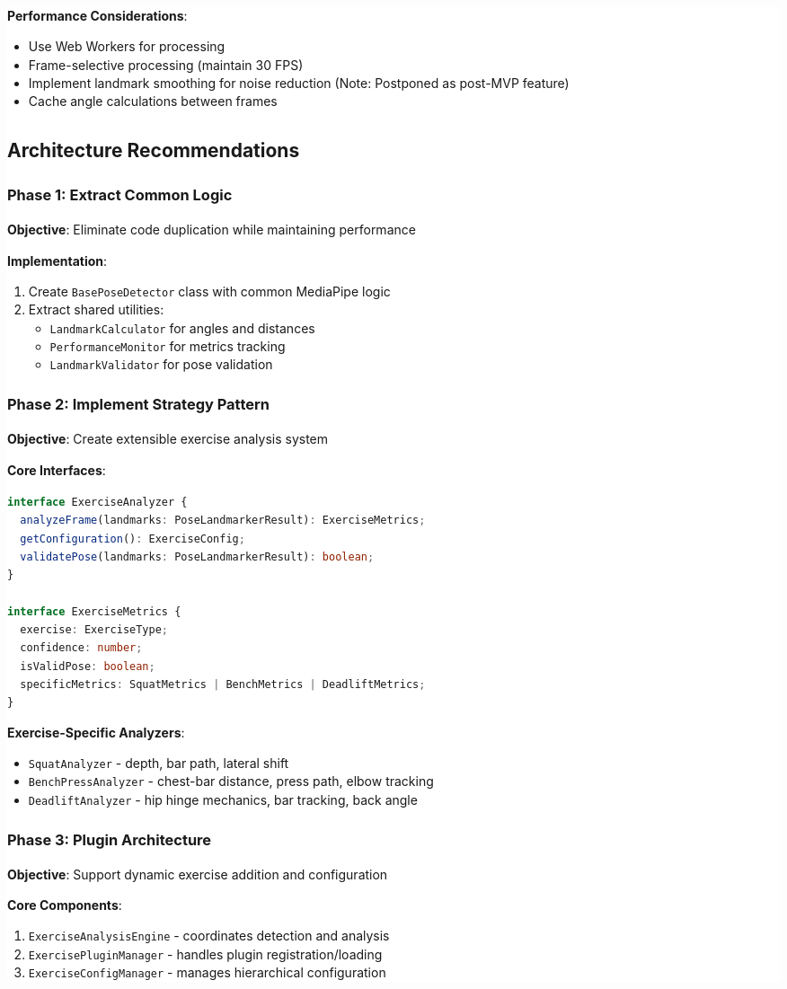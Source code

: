 **Performance Considerations**:

- Use Web Workers for processing
- Frame-selective processing (maintain 30 FPS)
- Implement landmark smoothing for noise reduction (Note: Postponed as post-MVP feature)
- Cache angle calculations between frames

## Architecture Recommendations

### Phase 1: Extract Common Logic

**Objective**: Eliminate code duplication while maintaining performance

**Implementation**:

1. Create `BasePoseDetector` class with common MediaPipe logic
2. Extract shared utilities:
   - `LandmarkCalculator` for angles and distances
   - `PerformanceMonitor` for metrics tracking
   - `LandmarkValidator` for pose validation

### Phase 2: Implement Strategy Pattern

**Objective**: Create extensible exercise analysis system

**Core Interfaces**:

```typescript
interface ExerciseAnalyzer {
  analyzeFrame(landmarks: PoseLandmarkerResult): ExerciseMetrics;
  getConfiguration(): ExerciseConfig;
  validatePose(landmarks: PoseLandmarkerResult): boolean;
}

interface ExerciseMetrics {
  exercise: ExerciseType;
  confidence: number;
  isValidPose: boolean;
  specificMetrics: SquatMetrics | BenchMetrics | DeadliftMetrics;
}
```

**Exercise-Specific Analyzers**:

- `SquatAnalyzer` - depth, bar path, lateral shift
- `BenchPressAnalyzer` - chest-bar distance, press path, elbow tracking
- `DeadliftAnalyzer` - hip hinge mechanics, bar tracking, back angle

### Phase 3: Plugin Architecture

**Objective**: Support dynamic exercise addition and configuration

**Core Components**:

1. `ExerciseAnalysisEngine` - coordinates detection and analysis
2. `ExercisePluginManager` - handles plugin registration/loading
3. `ExerciseConfigManager` - manages hierarchical configuration
